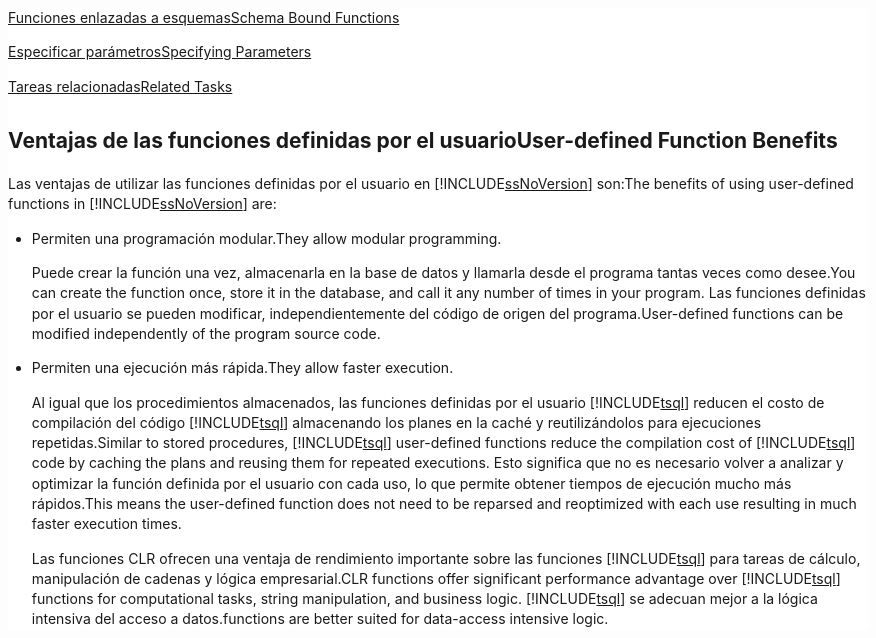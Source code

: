  [<span data-ttu-id="4c9ce-110">Funciones enlazadas a esquemas</span><span class="sxs-lookup"><span data-stu-id="4c9ce-110">Schema Bound Functions</span></span>](#SchemaBound)  
  
 [<span data-ttu-id="4c9ce-111">Especificar parámetros</span><span class="sxs-lookup"><span data-stu-id="4c9ce-111">Specifying Parameters</span></span>](#Parameters)  
  
 [<span data-ttu-id="4c9ce-112">Tareas relacionadas</span><span class="sxs-lookup"><span data-stu-id="4c9ce-112">Related Tasks</span></span>](#Tasks)  
  
##  <a name="user-defined-function-benefits"></a><a name="Benefits"></a><span data-ttu-id="4c9ce-113">Ventajas de las funciones definidas por el usuario</span><span class="sxs-lookup"><span data-stu-id="4c9ce-113">User-defined Function Benefits</span></span>  
 <span data-ttu-id="4c9ce-114">Las ventajas de utilizar las funciones definidas por el usuario en [!INCLUDE[ssNoVersion](../../includes/ssnoversion-md.md)] son:</span><span class="sxs-lookup"><span data-stu-id="4c9ce-114">The benefits of using user-defined functions in [!INCLUDE[ssNoVersion](../../includes/ssnoversion-md.md)] are:</span></span>  
  
-   <span data-ttu-id="4c9ce-115">Permiten una programación modular.</span><span class="sxs-lookup"><span data-stu-id="4c9ce-115">They allow modular programming.</span></span>  
  
     <span data-ttu-id="4c9ce-116">Puede crear la función una vez, almacenarla en la base de datos y llamarla desde el programa tantas veces como desee.</span><span class="sxs-lookup"><span data-stu-id="4c9ce-116">You can create the function once, store it in the database, and call it any number of times in your program.</span></span> <span data-ttu-id="4c9ce-117">Las funciones definidas por el usuario se pueden modificar, independientemente del código de origen del programa.</span><span class="sxs-lookup"><span data-stu-id="4c9ce-117">User-defined functions can be modified independently of the program source code.</span></span>  
  
-   <span data-ttu-id="4c9ce-118">Permiten una ejecución más rápida.</span><span class="sxs-lookup"><span data-stu-id="4c9ce-118">They allow faster execution.</span></span>  
  
     <span data-ttu-id="4c9ce-119">Al igual que los procedimientos almacenados, las funciones definidas por el usuario [!INCLUDE[tsql](../../includes/tsql-md.md)] reducen el costo de compilación del código [!INCLUDE[tsql](../../includes/tsql-md.md)] almacenando los planes en la caché y reutilizándolos para ejecuciones repetidas.</span><span class="sxs-lookup"><span data-stu-id="4c9ce-119">Similar to stored procedures, [!INCLUDE[tsql](../../includes/tsql-md.md)] user-defined functions reduce the compilation cost of [!INCLUDE[tsql](../../includes/tsql-md.md)] code by caching the plans and reusing them for repeated executions.</span></span> <span data-ttu-id="4c9ce-120">Esto significa que no es necesario volver a analizar y optimizar la función definida por el usuario con cada uso, lo que permite obtener tiempos de ejecución mucho más rápidos.</span><span class="sxs-lookup"><span data-stu-id="4c9ce-120">This means the user-defined function does not need to be reparsed and reoptimized with each use resulting in much faster execution times.</span></span>  
  
     <span data-ttu-id="4c9ce-121">Las funciones CLR ofrecen una ventaja de rendimiento importante sobre las funciones [!INCLUDE[tsql](../../includes/tsql-md.md)] para tareas de cálculo, manipulación de cadenas y lógica empresarial.</span><span class="sxs-lookup"><span data-stu-id="4c9ce-121">CLR functions offer significant performance advantage over [!INCLUDE[tsql](../../includes/tsql-md.md)] functions for computational tasks, string manipulation, and business logic.</span></span> [!INCLUDE[tsql](../../includes/tsql-md.md)] <span data-ttu-id="4c9ce-122">se adecuan mejor a la lógica intensiva del acceso a datos.</span><span class="sxs-lookup"><span data-stu-id="4c9ce-122">functions are better suited for data-access intensive logic.</span></span>  
  